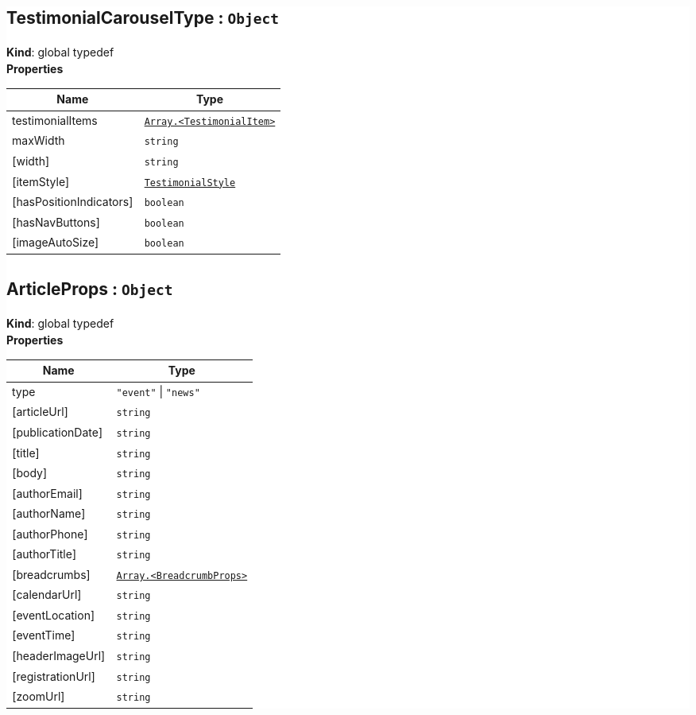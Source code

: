 <a name="TestimonialCarouselType"></a>

## TestimonialCarouselType : <code>Object</code>
**Kind**: global typedef  
**Properties**

| Name | Type |
| --- | --- |
| testimonialItems | [<code>Array.&lt;TestimonialItem&gt;</code>](#TestimonialItem) | 
| maxWidth | <code>string</code> | 
| [width] | <code>string</code> | 
| [itemStyle] | [<code>TestimonialStyle</code>](#TestimonialStyle) | 
| [hasPositionIndicators] | <code>boolean</code> | 
| [hasNavButtons] | <code>boolean</code> | 
| [imageAutoSize] | <code>boolean</code> | 

<a name="ArticleProps"></a>

## ArticleProps : <code>Object</code>
**Kind**: global typedef  
**Properties**

| Name | Type |
| --- | --- |
| type | <code>&quot;event&quot;</code> \| <code>&quot;news&quot;</code> | 
| [articleUrl] | <code>string</code> | 
| [publicationDate] | <code>string</code> | 
| [title] | <code>string</code> | 
| [body] | <code>string</code> | 
| [authorEmail] | <code>string</code> | 
| [authorName] | <code>string</code> | 
| [authorPhone] | <code>string</code> | 
| [authorTitle] | <code>string</code> | 
| [breadcrumbs] | [<code>Array.&lt;BreadcrumbProps&gt;</code>](#BreadcrumbProps) | 
| [calendarUrl] | <code>string</code> | 
| [eventLocation] | <code>string</code> | 
| [eventTime] | <code>string</code> | 
| [headerImageUrl] | <code>string</code> | 
| [registrationUrl] | <code>string</code> | 
| [zoomUrl] | <code>string</code> | 
